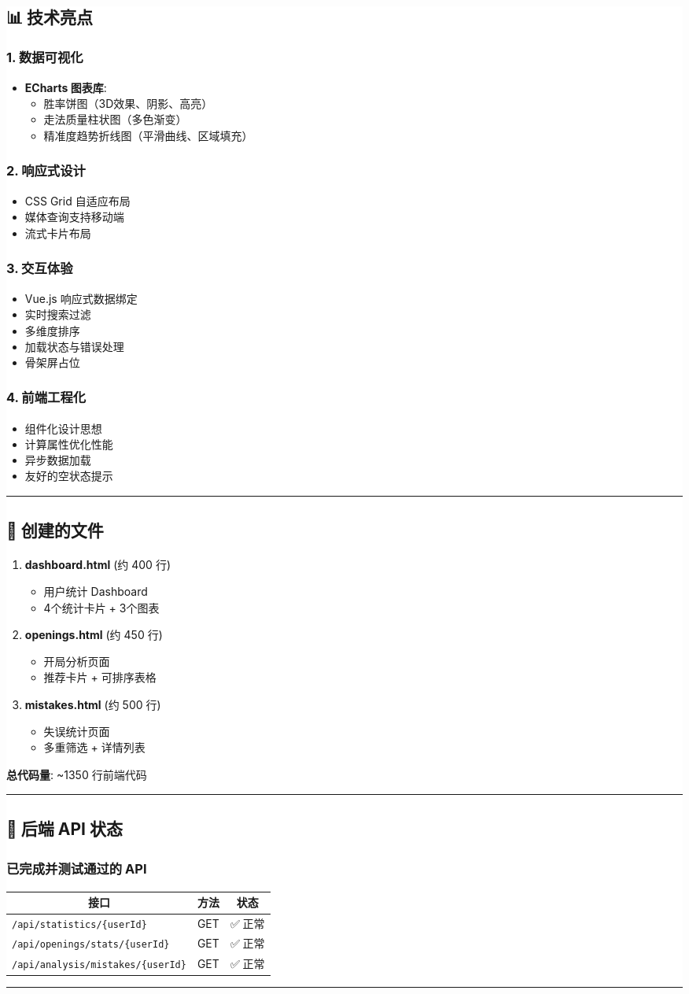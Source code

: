 
## 📊 技术亮点

### 1. 数据可视化
- **ECharts 图表库**: 
  - 胜率饼图（3D效果、阴影、高亮）
  - 走法质量柱状图（多色渐变）
  - 精准度趋势折线图（平滑曲线、区域填充）

### 2. 响应式设计
- CSS Grid 自适应布局
- 媒体查询支持移动端
- 流式卡片布局

### 3. 交互体验
- Vue.js 响应式数据绑定
- 实时搜索过滤
- 多维度排序
- 加载状态与错误处理
- 骨架屏占位

### 4. 前端工程化
- 组件化设计思想
- 计算属性优化性能
- 异步数据加载
- 友好的空状态提示

---

## 📁 创建的文件

1. **dashboard.html** (约 400 行)
   - 用户统计 Dashboard
   - 4个统计卡片 + 3个图表

2. **openings.html** (约 450 行)
   - 开局分析页面
   - 推荐卡片 + 可排序表格

3. **mistakes.html** (约 500 行)
   - 失误统计页面
   - 多重筛选 + 详情列表

**总代码量**: ~1350 行前端代码

---

## 🎯 后端 API 状态

### 已完成并测试通过的 API
| 接口 | 方法 | 状态 |
|------|------|------|
| `/api/statistics/{userId}` | GET | ✅ 正常 |
| `/api/openings/stats/{userId}` | GET | ✅ 正常 |
| `/api/analysis/mistakes/{userId}` | GET | ✅ 正常 |

---